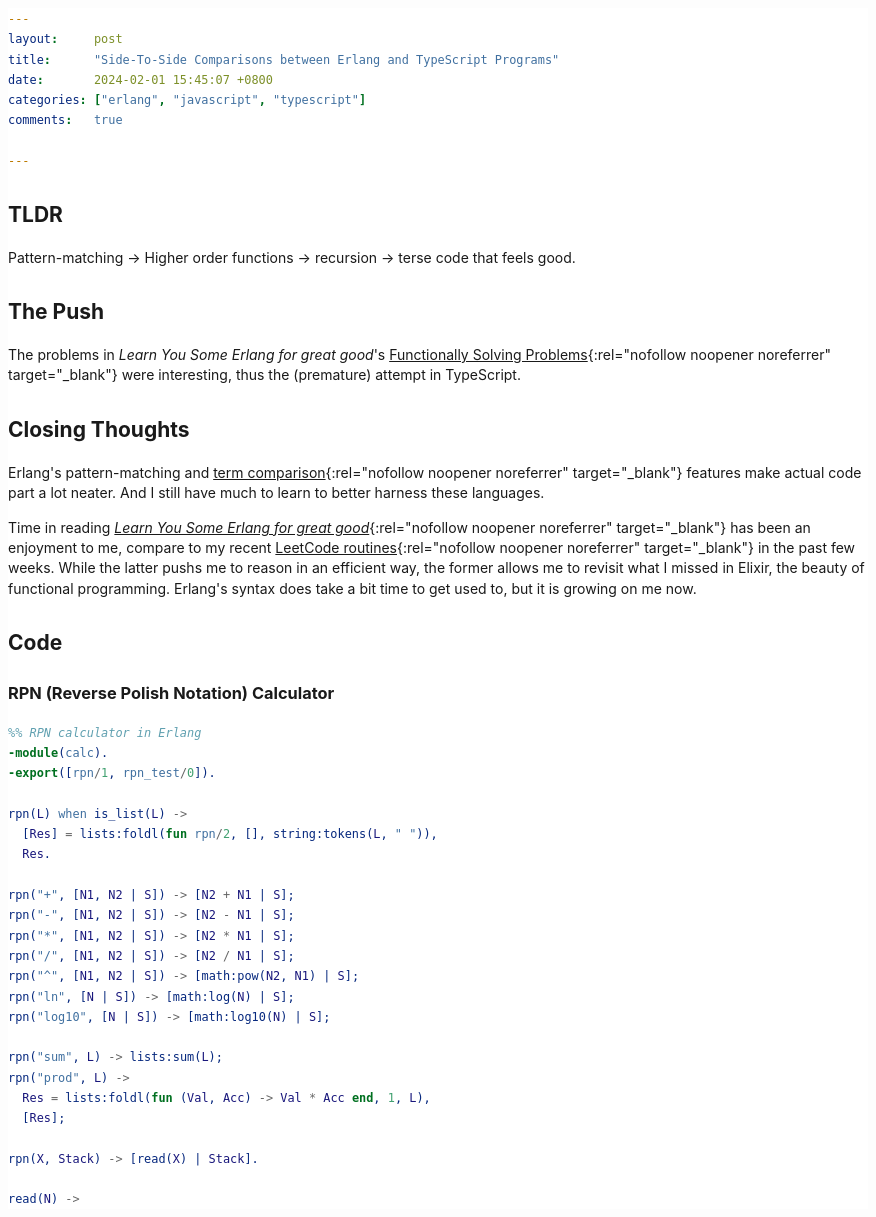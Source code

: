 ```yaml
---
layout:     post
title:      "Side-To-Side Comparisons between Erlang and TypeScript Programs"
date:       2024-02-01 15:45:07 +0800
categories: ["erlang", "javascript", "typescript"]
comments:   true

---
```


## TLDR

Pattern-matching -> Higher order functions -> recursion -> terse code that feels good.

## The Push

The problems in _Learn You Some Erlang for great good_'s [Functionally Solving Problems](https://learnyousomeerlang.com/functionally-solving-problems){:rel="nofollow noopener noreferrer" target="_blank"} were interesting, thus the (premature) attempt in TypeScript.

## Closing Thoughts

Erlang's pattern-matching and [term comparison](https://www.erlang.org/doc/reference_manual/expressions#term-comparisons){:rel="nofollow noopener noreferrer" target="_blank"} features make actual code part a lot neater. And I still have much to learn to better harness these languages.

Time in reading [_Learn You Some Erlang for great good_](https://learnyousomeerlang.com/content){:rel="nofollow noopener noreferrer" target="_blank"} has been an enjoyment to me, compare to my recent [LeetCode routines](https://leetcode.com/studyplan/leetcode-75/){:rel="nofollow noopener noreferrer" target="_blank"} in the past few weeks. While the latter pushs me to reason in an efficient way, the former allows me to revisit what I missed in Elixir, the beauty of functional programming. Erlang's syntax does take a bit time to get used to, but it is growing on me now.

## Code

### RPN (Reverse Polish Notation) Calculator

```erlang
%% RPN calculator in Erlang
-module(calc).
-export([rpn/1, rpn_test/0]).

rpn(L) when is_list(L) ->
  [Res] = lists:foldl(fun rpn/2, [], string:tokens(L, " ")),
  Res.

rpn("+", [N1, N2 | S]) -> [N2 + N1 | S];
rpn("-", [N1, N2 | S]) -> [N2 - N1 | S];
rpn("*", [N1, N2 | S]) -> [N2 * N1 | S];
rpn("/", [N1, N2 | S]) -> [N2 / N1 | S];
rpn("^", [N1, N2 | S]) -> [math:pow(N2, N1) | S];
rpn("ln", [N | S]) -> [math:log(N) | S];
rpn("log10", [N | S]) -> [math:log10(N) | S];

rpn("sum", L) -> lists:sum(L);
rpn("prod", L) ->
  Res = lists:foldl(fun (Val, Acc) -> Val * Acc end, 1, L),
  [Res];

rpn(X, Stack) -> [read(X) | Stack].

read(N) ->
```